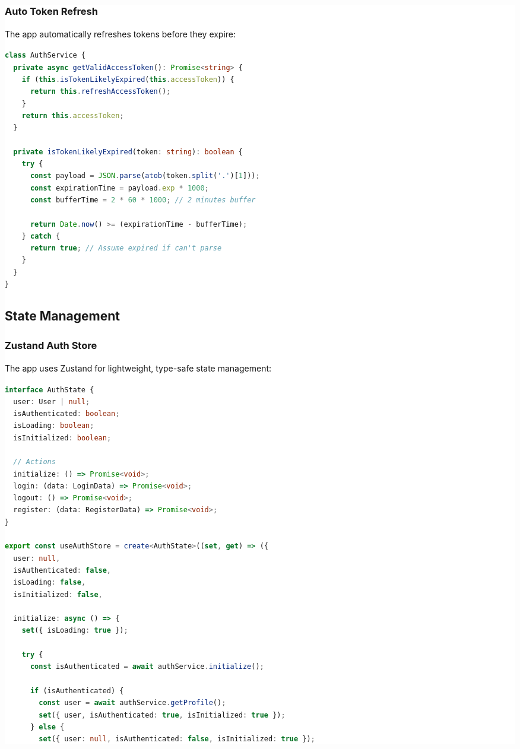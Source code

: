 ### Auto Token Refresh

The app automatically refreshes tokens before they expire:

```typescript
class AuthService {
  private async getValidAccessToken(): Promise<string> {
    if (this.isTokenLikelyExpired(this.accessToken)) {
      return this.refreshAccessToken();
    }
    return this.accessToken;
  }

  private isTokenLikelyExpired(token: string): boolean {
    try {
      const payload = JSON.parse(atob(token.split('.')[1]));
      const expirationTime = payload.exp * 1000;
      const bufferTime = 2 * 60 * 1000; // 2 minutes buffer
      
      return Date.now() >= (expirationTime - bufferTime);
    } catch {
      return true; // Assume expired if can't parse
    }
  }
}
```

## State Management

### Zustand Auth Store

The app uses Zustand for lightweight, type-safe state management:

```typescript
interface AuthState {
  user: User | null;
  isAuthenticated: boolean;
  isLoading: boolean;
  isInitialized: boolean;
  
  // Actions
  initialize: () => Promise<void>;
  login: (data: LoginData) => Promise<void>;
  logout: () => Promise<void>;
  register: (data: RegisterData) => Promise<void>;
}

export const useAuthStore = create<AuthState>((set, get) => ({
  user: null,
  isAuthenticated: false,
  isLoading: false,
  isInitialized: false,

  initialize: async () => {
    set({ isLoading: true });
    
    try {
      const isAuthenticated = await authService.initialize();
      
      if (isAuthenticated) {
        const user = await authService.getProfile();
        set({ user, isAuthenticated: true, isInitialized: true });
      } else {
        set({ user: null, isAuthenticated: false, isInitialized: true });
```